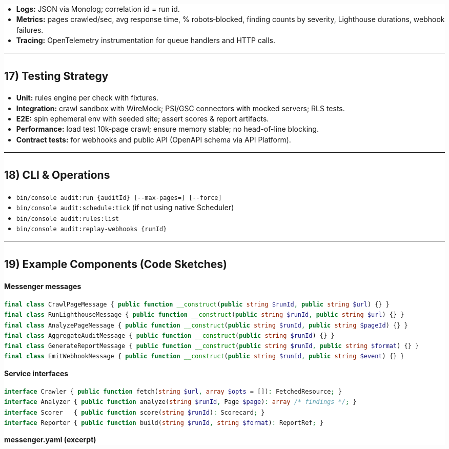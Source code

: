 * **Logs:** JSON via Monolog; correlation id = run id.
* **Metrics:** pages crawled/sec, avg response time, % robots‑blocked, finding counts by severity, Lighthouse durations, webhook failures.
* **Tracing:** OpenTelemetry instrumentation for queue handlers and HTTP calls.

---

## 17) Testing Strategy

* **Unit:** rules engine per check with fixtures.
* **Integration:** crawl sandbox with WireMock; PSI/GSC connectors with mocked servers; RLS tests.
* **E2E:** spin ephemeral env with seeded site; assert scores & report artifacts.
* **Performance:** load test 10k‑page crawl; ensure memory stable; no head-of-line blocking.
* **Contract tests:** for webhooks and public API (OpenAPI schema via API Platform).

---

## 18) CLI & Operations

* `bin/console audit:run {auditId} [--max-pages=] [--force]`
* `bin/console audit:schedule:tick` (if not using native Scheduler)
* `bin/console audit:rules:list`
* `bin/console audit:replay-webhooks {runId}`

---

## 19) Example Components (Code Sketches)

**Messenger messages**

```php
final class CrawlPageMessage { public function __construct(public string $runId, public string $url) {} }
final class RunLighthouseMessage { public function __construct(public string $runId, public string $url) {} }
final class AnalyzePageMessage { public function __construct(public string $runId, public string $pageId) {} }
final class AggregateAuditMessage { public function __construct(public string $runId) {} }
final class GenerateReportMessage { public function __construct(public string $runId, public string $format) {} }
final class EmitWebhookMessage { public function __construct(public string $runId, public string $event) {} }
```

**Service interfaces**

```php
interface Crawler { public function fetch(string $url, array $opts = []): FetchedResource; }
interface Analyzer { public function analyze(string $runId, Page $page): array /* findings */; }
interface Scorer   { public function score(string $runId): Scorecard; }
interface Reporter { public function build(string $runId, string $format): ReportRef; }
```

**messenger.yaml (excerpt)**
